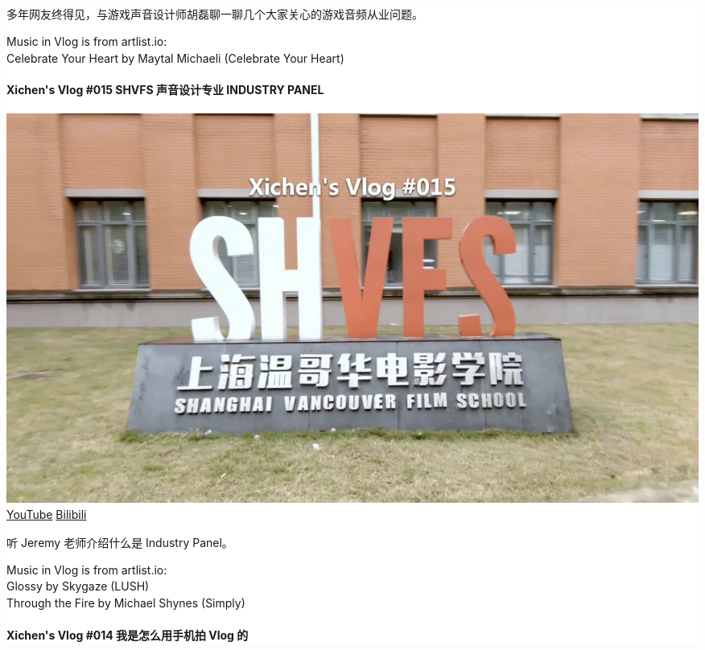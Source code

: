 
多年网友终得见，与游戏声音设计师胡磊聊一聊几个大家关心的游戏音频从业问题。

Music in Vlog is from artlist.io:  
Celebrate Your Heart by Maytal Michaeli (Celebrate Your Heart)

#### Xichen's Vlog #015 SHVFS 声音设计专业 INDUSTRY PANEL

![Xichen Vlog 015 Cover](cover/Xichen_Vlog_015_Cover.jpg)
[YouTube](https://www.youtube.com/watch?v=eCQGv5dF-1E)
[Bilibili](https://www.bilibili.com/video/BV1Gb411b7Lz)

听 Jeremy 老师介绍什么是 Industry Panel。

Music in Vlog is from artlist.io:  
Glossy by Skygaze (LUSH)  
Through the Fire by Michael Shynes (Simply)

#### Xichen's Vlog #014 我是怎么用手机拍 Vlog 的
